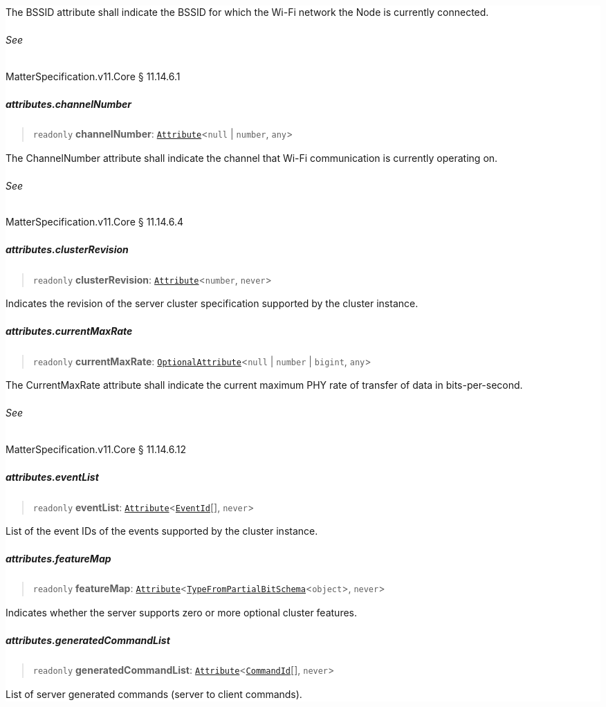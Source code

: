 The BSSID attribute shall indicate the BSSID for which the Wi-Fi network the Node is currently connected.

###### See

MatterSpecification.v11.Core § 11.14.6.1

##### attributes.channelNumber

> `readonly` **channelNumber**: [`Attribute`](../../../interfaces/Attribute.md)\<`null` \| `number`, `any`\>

The ChannelNumber attribute shall indicate the channel that Wi-Fi communication is currently operating
on.

###### See

MatterSpecification.v11.Core § 11.14.6.4

##### attributes.clusterRevision

> `readonly` **clusterRevision**: [`Attribute`](../../../interfaces/Attribute.md)\<`number`, `never`\>

Indicates the revision of the server cluster specification supported by the cluster instance.

##### attributes.currentMaxRate

> `readonly` **currentMaxRate**: [`OptionalAttribute`](../../../interfaces/OptionalAttribute.md)\<`null` \| `number` \| `bigint`, `any`\>

The CurrentMaxRate attribute shall indicate the current maximum PHY rate of transfer of data in
bits-per-second.

###### See

MatterSpecification.v11.Core § 11.14.6.12

##### attributes.eventList

> `readonly` **eventList**: [`Attribute`](../../../interfaces/Attribute.md)\<[`EventId`](../../../../../datatype/export/README.md#eventid)[], `never`\>

List of the event IDs of the events supported by the cluster instance.

##### attributes.featureMap

> `readonly` **featureMap**: [`Attribute`](../../../interfaces/Attribute.md)\<[`TypeFromPartialBitSchema`](../../../../../schema/export/README.md#typefrompartialbitschemat)\<`object`\>, `never`\>

Indicates whether the server supports zero or more optional cluster features.

##### attributes.generatedCommandList

> `readonly` **generatedCommandList**: [`Attribute`](../../../interfaces/Attribute.md)\<[`CommandId`](../../../../../datatype/export/README.md#commandid)[], `never`\>

List of server generated commands (server to client commands).
